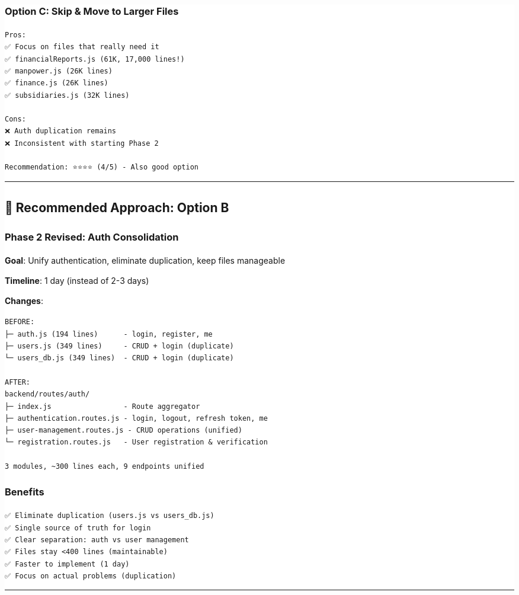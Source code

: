 ### Option C: Skip & Move to Larger Files
```
Pros:
✅ Focus on files that really need it
✅ financialReports.js (61K, 17,000 lines!)
✅ manpower.js (26K lines)
✅ finance.js (26K lines)
✅ subsidiaries.js (32K lines)

Cons:
❌ Auth duplication remains
❌ Inconsistent with starting Phase 2

Recommendation: ⭐⭐⭐⭐ (4/5) - Also good option
```

---

## 🎯 Recommended Approach: Option B

### Phase 2 Revised: Auth Consolidation

**Goal**: Unify authentication, eliminate duplication, keep files manageable

**Timeline**: 1 day (instead of 2-3 days)

**Changes**:

```
BEFORE:
├─ auth.js (194 lines)      - login, register, me
├─ users.js (349 lines)     - CRUD + login (duplicate)
└─ users_db.js (349 lines)  - CRUD + login (duplicate)

AFTER:
backend/routes/auth/
├─ index.js                 - Route aggregator
├─ authentication.routes.js - login, logout, refresh token, me
├─ user-management.routes.js - CRUD operations (unified)
└─ registration.routes.js   - User registration & verification

3 modules, ~300 lines each, 9 endpoints unified
```

### Benefits
```
✅ Eliminate duplication (users.js vs users_db.js)
✅ Single source of truth for login
✅ Clear separation: auth vs user management
✅ Files stay <400 lines (maintainable)
✅ Faster to implement (1 day)
✅ Focus on actual problems (duplication)
```

---